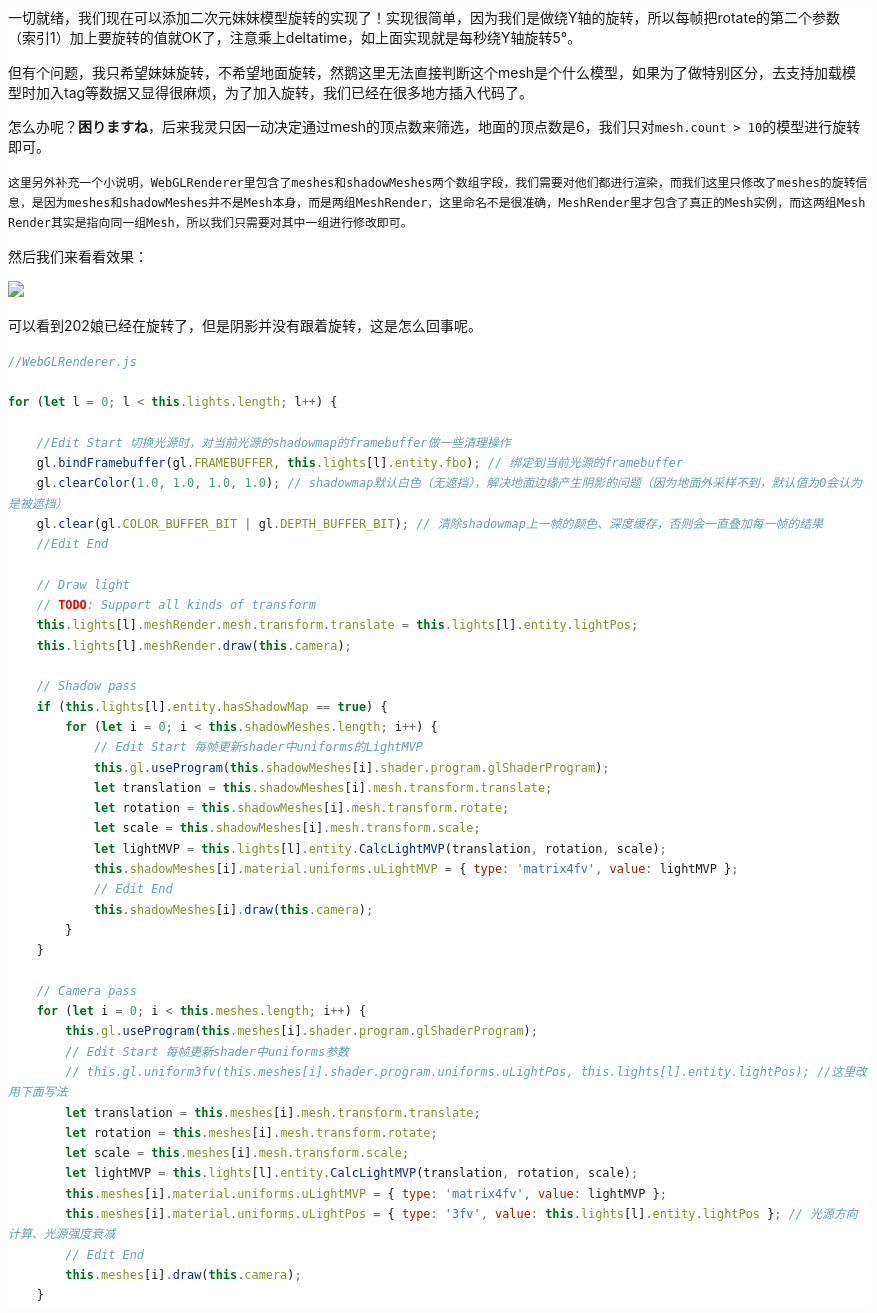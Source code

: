 一切就绪，我们现在可以添加二次元妹妹模型旋转的实现了！实现很简单，因为我们是做绕Y轴的旋转，所以每帧把rotate的第二个参数（索引1）加上要旋转的值就OK了，注意乘上deltatime，如上面实现就是每秒绕Y轴旋转5°。

但有个问题，我只希望妹妹旋转，不希望地面旋转，然鹅这里无法直接判断这个mesh是个什么模型，如果为了做特别区分，去支持加载模型时加入tag等数据又显得很麻烦，为了加入旋转，我们已经在很多地方插入代码了。

怎么办呢？**困りますね**，后来我灵只因一动决定通过mesh的顶点数来筛选，地面的顶点数是6，我们只对``mesh.count > 10``的模型进行旋转即可。

``这里另外补充一个小说明，WebGLRenderer里包含了meshes和shadowMeshes两个数组字段，我们需要对他们都进行渲染，而我们这里只修改了meshes的旋转信息，是因为meshes和shadowMeshes并不是Mesh本身，而是两组MeshRender，这里命名不是很准确，MeshRender里才包含了真正的Mesh实例，而这两组MeshRender其实是指向同一组Mesh，所以我们只需要对其中一组进行修改即可。``

然后我们来看看效果：

![](https://blog-1300673521.cos.ap-guangzhou.myqcloud.com/games202-homework1_rotate_1.gif)

可以看到202娘已经在旋转了，但是阴影并没有跟着旋转，这是怎么回事呢。

```js
//WebGLRenderer.js

for (let l = 0; l < this.lights.length; l++) {

    //Edit Start 切换光源时，对当前光源的shadowmap的framebuffer做一些清理操作
    gl.bindFramebuffer(gl.FRAMEBUFFER, this.lights[l].entity.fbo); // 绑定到当前光源的framebuffer
    gl.clearColor(1.0, 1.0, 1.0, 1.0); // shadowmap默认白色（无遮挡），解决地面边缘产生阴影的问题（因为地面外采样不到，默认值为0会认为是被遮挡）
    gl.clear(gl.COLOR_BUFFER_BIT | gl.DEPTH_BUFFER_BIT); // 清除shadowmap上一帧的颜色、深度缓存，否则会一直叠加每一帧的结果
    //Edit End

    // Draw light
    // TODO: Support all kinds of transform
    this.lights[l].meshRender.mesh.transform.translate = this.lights[l].entity.lightPos;
    this.lights[l].meshRender.draw(this.camera);
    
    // Shadow pass
    if (this.lights[l].entity.hasShadowMap == true) {
        for (let i = 0; i < this.shadowMeshes.length; i++) {
            // Edit Start 每帧更新shader中uniforms的LightMVP
            this.gl.useProgram(this.shadowMeshes[i].shader.program.glShaderProgram);
            let translation = this.shadowMeshes[i].mesh.transform.translate;
            let rotation = this.shadowMeshes[i].mesh.transform.rotate;
            let scale = this.shadowMeshes[i].mesh.transform.scale;
            let lightMVP = this.lights[l].entity.CalcLightMVP(translation, rotation, scale);
            this.shadowMeshes[i].material.uniforms.uLightMVP = { type: 'matrix4fv', value: lightMVP };
            // Edit End
            this.shadowMeshes[i].draw(this.camera);
        }
    }

    // Camera pass
    for (let i = 0; i < this.meshes.length; i++) {
        this.gl.useProgram(this.meshes[i].shader.program.glShaderProgram);
        // Edit Start 每帧更新shader中uniforms参数
        // this.gl.uniform3fv(this.meshes[i].shader.program.uniforms.uLightPos, this.lights[l].entity.lightPos); //这里改用下面写法
        let translation = this.meshes[i].mesh.transform.translate;
        let rotation = this.meshes[i].mesh.transform.rotate;
        let scale = this.meshes[i].mesh.transform.scale;
        let lightMVP = this.lights[l].entity.CalcLightMVP(translation, rotation, scale);
        this.meshes[i].material.uniforms.uLightMVP = { type: 'matrix4fv', value: lightMVP };
        this.meshes[i].material.uniforms.uLightPos = { type: '3fv', value: this.lights[l].entity.lightPos }; // 光源方向计算、光源强度衰减
        // Edit End
        this.meshes[i].draw(this.camera);
    }
```